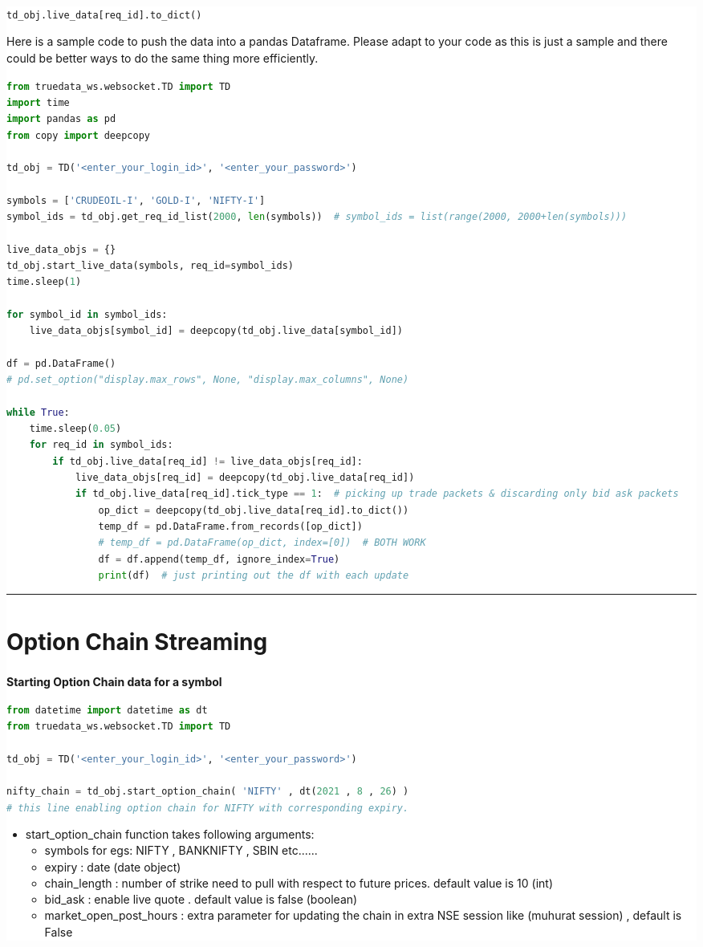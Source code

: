 ```python
td_obj.live_data[req_id].to_dict()
```
Here is a sample code to push the data into a pandas Dataframe. 
Please adapt to your code as this is just a sample and there could be better ways to do the same thing more efficiently. 

```python
from truedata_ws.websocket.TD import TD
import time
import pandas as pd
from copy import deepcopy

td_obj = TD('<enter_your_login_id>', '<enter_your_password>')

symbols = ['CRUDEOIL-I', 'GOLD-I', 'NIFTY-I']
symbol_ids = td_obj.get_req_id_list(2000, len(symbols))  # symbol_ids = list(range(2000, 2000+len(symbols)))

live_data_objs = {}
td_obj.start_live_data(symbols, req_id=symbol_ids)
time.sleep(1)

for symbol_id in symbol_ids:
	live_data_objs[symbol_id] = deepcopy(td_obj.live_data[symbol_id])

df = pd.DataFrame()
# pd.set_option("display.max_rows", None, "display.max_columns", None)

while True:
	time.sleep(0.05)
	for req_id in symbol_ids:
		if td_obj.live_data[req_id] != live_data_objs[req_id]:
			live_data_objs[req_id] = deepcopy(td_obj.live_data[req_id])
			if td_obj.live_data[req_id].tick_type == 1:  # picking up trade packets & discarding only bid ask packets
				op_dict = deepcopy(td_obj.live_data[req_id].to_dict())
				temp_df = pd.DataFrame.from_records([op_dict])
				# temp_df = pd.DataFrame(op_dict, index=[0])  # BOTH WORK
				df = df.append(temp_df, ignore_index=True)
				print(df)  # just printing out the df with each update

```
----
# Option Chain Streaming
**Starting Option Chain data for a symbol**
```python
from datetime import datetime as dt
from truedata_ws.websocket.TD import TD

td_obj = TD('<enter_your_login_id>', '<enter_your_password>')

nifty_chain = td_obj.start_option_chain( 'NIFTY' , dt(2021 , 8 , 26) )
# this line enabling option chain for NIFTY with corresponding expiry. 
```
* start_option_chain function takes following arguments:
  * symbols for egs: NIFTY , BANKNIFTY , SBIN etc......
  * expiry : date (date object) 
  * chain_length : number of strike need to pull with respect to future prices. default value is 10 (int)
  * bid_ask : enable live quote . default value is false (boolean)
  * market_open_post_hours : extra parameter for updating the chain in extra NSE session like (muhurat session) , default is False
